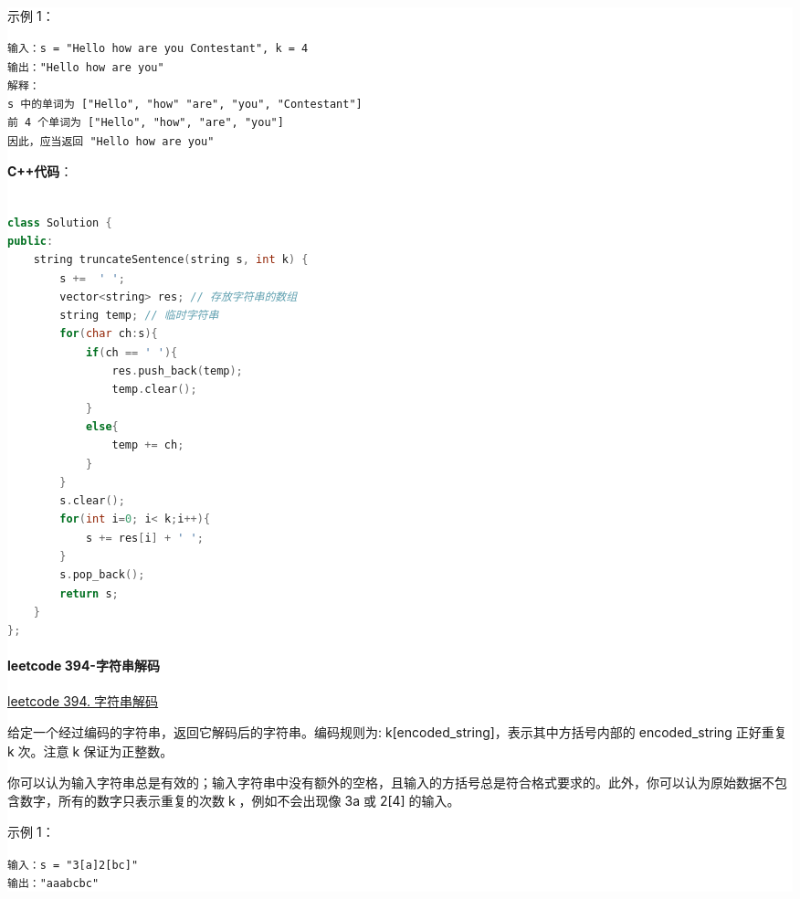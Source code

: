 示例 1：
```shell
输入：s = "Hello how are you Contestant", k = 4
输出："Hello how are you"
解释：
s 中的单词为 ["Hello", "how" "are", "you", "Contestant"]
前 4 个单词为 ["Hello", "how", "are", "you"]
因此，应当返回 "Hello how are you"
```

**C++代码**：

```cpp

class Solution {
public:
    string truncateSentence(string s, int k) {
        s +=  ' ';
        vector<string> res; // 存放字符串的数组
        string temp; // 临时字符串
        for(char ch:s){
            if(ch == ' '){
                res.push_back(temp);
                temp.clear();
            }
            else{
                temp += ch;
            }
        }
        s.clear();
        for(int i=0; i< k;i++){
            s += res[i] + ' ';
        }
        s.pop_back();
        return s;
    }
};
```

#### leetcode 394-字符串解码

[leetcode 394. 字符串解码](https://leetcode-cn.com/problems/decode-string/solution/decode-string-fu-zhu-zhan-fa-di-gui-fa-by-jyd/)

给定一个经过编码的字符串，返回它解码后的字符串。编码规则为: k[encoded_string]，表示其中方括号内部的 encoded_string 正好重复 k 次。注意 k 保证为正整数。

你可以认为输入字符串总是有效的；输入字符串中没有额外的空格，且输入的方括号总是符合格式要求的。此外，你可以认为原始数据不包含数字，所有的数字只表示重复的次数 k ，例如不会出现像 3a 或 2[4] 的输入。

示例 1：
```shell
输入：s = "3[a]2[bc]"
输出："aaabcbc"
```
